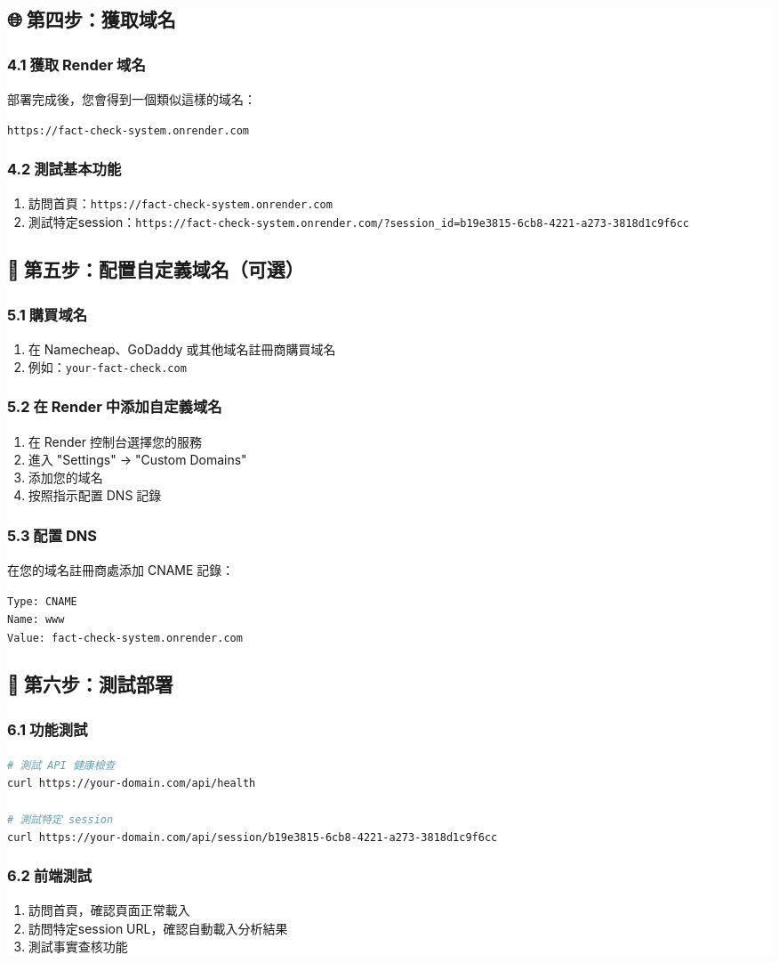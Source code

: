 ## 🌐 第四步：獲取域名

### 4.1 獲取 Render 域名
部署完成後，您會得到一個類似這樣的域名：
```
https://fact-check-system.onrender.com
```

### 4.2 測試基本功能
1. 訪問首頁：`https://fact-check-system.onrender.com`
2. 測試特定session：`https://fact-check-system.onrender.com/?session_id=b19e3815-6cb8-4221-a273-3818d1c9f6cc`

## 🔧 第五步：配置自定義域名（可選）

### 5.1 購買域名
1. 在 Namecheap、GoDaddy 或其他域名註冊商購買域名
2. 例如：`your-fact-check.com`

### 5.2 在 Render 中添加自定義域名
1. 在 Render 控制台選擇您的服務
2. 進入 "Settings" → "Custom Domains"
3. 添加您的域名
4. 按照指示配置 DNS 記錄

### 5.3 配置 DNS
在您的域名註冊商處添加 CNAME 記錄：
```
Type: CNAME
Name: www
Value: fact-check-system.onrender.com
```

## 🧪 第六步：測試部署

### 6.1 功能測試
```bash
# 測試 API 健康檢查
curl https://your-domain.com/api/health

# 測試特定 session
curl https://your-domain.com/api/session/b19e3815-6cb8-4221-a273-3818d1c9f6cc
```

### 6.2 前端測試
1. 訪問首頁，確認頁面正常載入
2. 訪問特定session URL，確認自動載入分析結果
3. 測試事實查核功能
